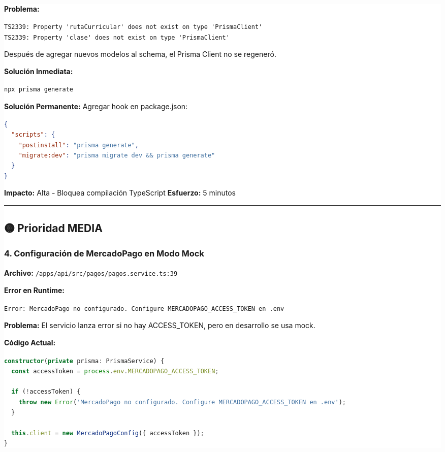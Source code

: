 **Problema:**
```
TS2339: Property 'rutaCurricular' does not exist on type 'PrismaClient'
TS2339: Property 'clase' does not exist on type 'PrismaClient'
```

Después de agregar nuevos modelos al schema, el Prisma Client no se regeneró.

**Solución Inmediata:**
```bash
npx prisma generate
```

**Solución Permanente:**
Agregar hook en package.json:
```json
{
  "scripts": {
    "postinstall": "prisma generate",
    "migrate:dev": "prisma migrate dev && prisma generate"
  }
}
```

**Impacto:** Alta - Bloquea compilación TypeScript
**Esfuerzo:** 5 minutos

---

## 🟡 Prioridad MEDIA

### 4. Configuración de MercadoPago en Modo Mock

**Archivo:** `/apps/api/src/pagos/pagos.service.ts:39`

**Error en Runtime:**
```
Error: MercadoPago no configurado. Configure MERCADOPAGO_ACCESS_TOKEN en .env
```

**Problema:**
El servicio lanza error si no hay ACCESS_TOKEN, pero en desarrollo se usa mock.

**Código Actual:**
```typescript
constructor(private prisma: PrismaService) {
  const accessToken = process.env.MERCADOPAGO_ACCESS_TOKEN;

  if (!accessToken) {
    throw new Error('MercadoPago no configurado. Configure MERCADOPAGO_ACCESS_TOKEN en .env');
  }

  this.client = new MercadoPagoConfig({ accessToken });
}
```
